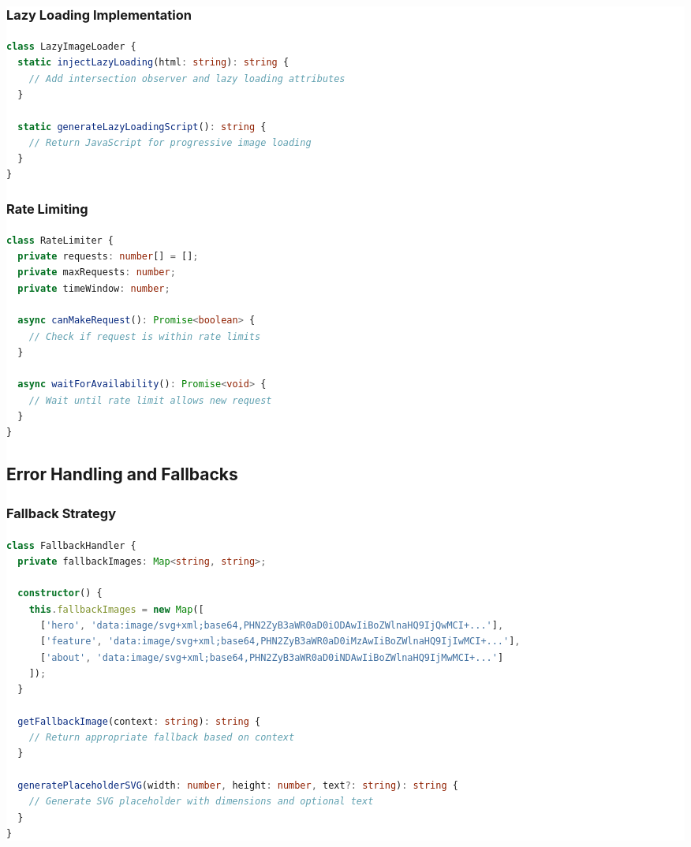 ### Lazy Loading Implementation

```typescript
class LazyImageLoader {
  static injectLazyLoading(html: string): string {
    // Add intersection observer and lazy loading attributes
  }
  
  static generateLazyLoadingScript(): string {
    // Return JavaScript for progressive image loading
  }
}
```

### Rate Limiting

```typescript
class RateLimiter {
  private requests: number[] = [];
  private maxRequests: number;
  private timeWindow: number;
  
  async canMakeRequest(): Promise<boolean> {
    // Check if request is within rate limits
  }
  
  async waitForAvailability(): Promise<void> {
    // Wait until rate limit allows new request
  }
}
```

## Error Handling and Fallbacks

### Fallback Strategy

```typescript
class FallbackHandler {
  private fallbackImages: Map<string, string>;
  
  constructor() {
    this.fallbackImages = new Map([
      ['hero', 'data:image/svg+xml;base64,PHN2ZyB3aWR0aD0iODAwIiBoZWlnaHQ9IjQwMCI+...'],
      ['feature', 'data:image/svg+xml;base64,PHN2ZyB3aWR0aD0iMzAwIiBoZWlnaHQ9IjIwMCI+...'],
      ['about', 'data:image/svg+xml;base64,PHN2ZyB3aWR0aD0iNDAwIiBoZWlnaHQ9IjMwMCI+...']
    ]);
  }
  
  getFallbackImage(context: string): string {
    // Return appropriate fallback based on context
  }
  
  generatePlaceholderSVG(width: number, height: number, text?: string): string {
    // Generate SVG placeholder with dimensions and optional text
  }
}
```
